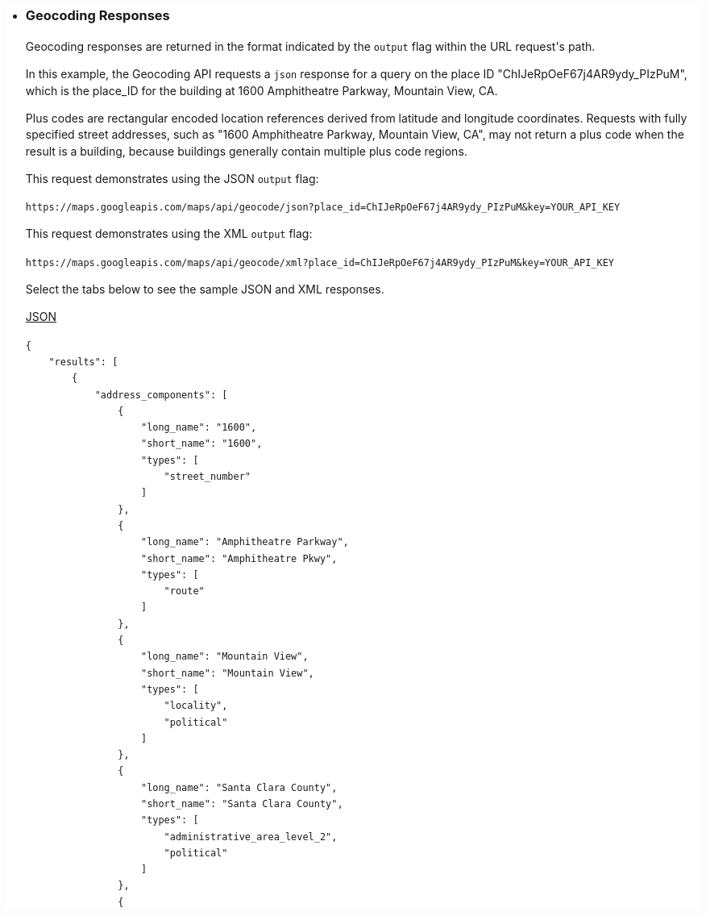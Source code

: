   - ### Geocoding Responses

    Geocoding responses are returned in the format indicated by the `output` flag within the URL request's path.

    In this example, the Geocoding API requests a `json` response for a query on the place ID "ChIJeRpOeF67j4AR9ydy_PIzPuM", which is the place_ID for the building at 1600 Amphitheatre Parkway, Mountain View, CA.

    Plus codes are rectangular encoded location references derived from latitude and longitude coordinates. Requests with fully specified street addresses, such as "1600 Amphitheatre Parkway, Mountain View, CA", may not return a plus code when the result is a building, because buildings generally contain multiple plus code regions.

    This request demonstrates using the JSON `output` flag:

    ```
    https://maps.googleapis.com/maps/api/geocode/json?place_id=ChIJeRpOeF67j4AR9ydy_PIzPuM&key=YOUR_API_KEY
    ```

    This request demonstrates using the XML `output` flag:

    ```
    https://maps.googleapis.com/maps/api/geocode/xml?place_id=ChIJeRpOeF67j4AR9ydy_PIzPuM&key=YOUR_API_KEY
    ```

    Select the tabs below to see the sample JSON and XML responses.

    [JSON](https://developers.google.com/maps/documentation/geocoding/requests-geocoding#json)

    ```
    {
        "results": [
            {
                "address_components": [
                    {
                        "long_name": "1600",
                        "short_name": "1600",
                        "types": [
                            "street_number"
                        ]
                    },
                    {
                        "long_name": "Amphitheatre Parkway",
                        "short_name": "Amphitheatre Pkwy",
                        "types": [
                            "route"
                        ]
                    },
                    {
                        "long_name": "Mountain View",
                        "short_name": "Mountain View",
                        "types": [
                            "locality",
                            "political"
                        ]
                    },
                    {
                        "long_name": "Santa Clara County",
                        "short_name": "Santa Clara County",
                        "types": [
                            "administrative_area_level_2",
                            "political"
                        ]
                    },
                    {